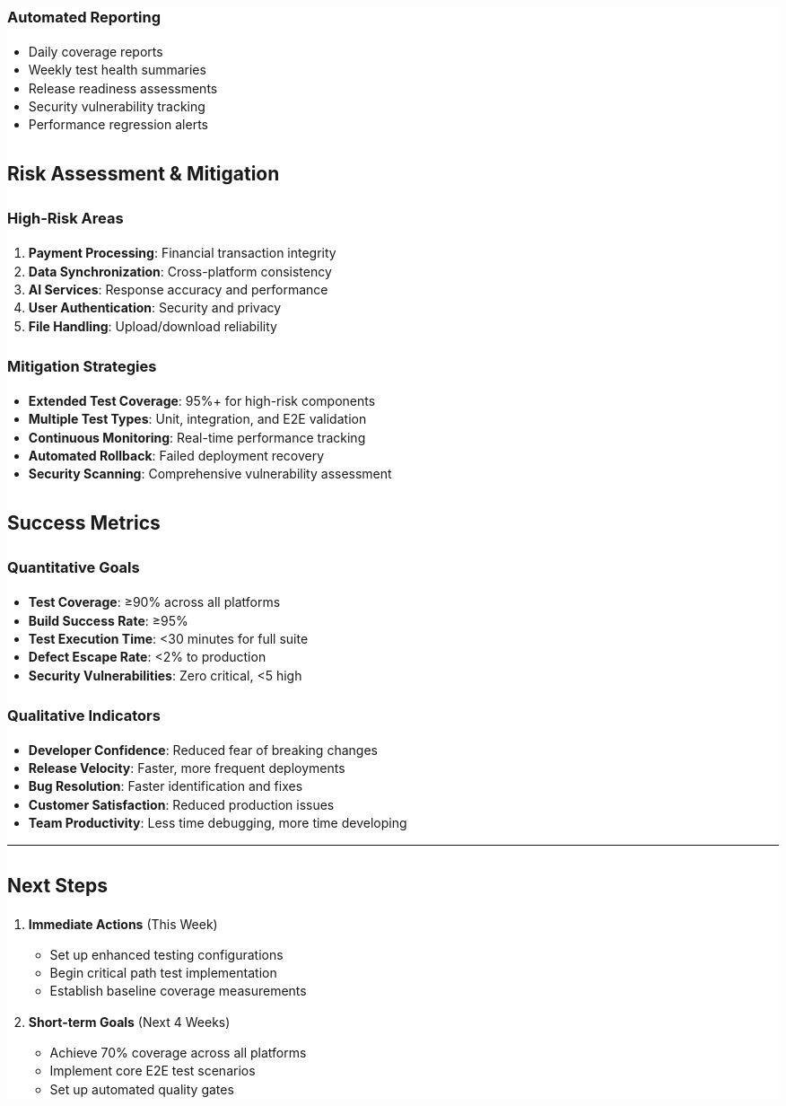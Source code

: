 ### Automated Reporting
- Daily coverage reports
- Weekly test health summaries
- Release readiness assessments
- Security vulnerability tracking
- Performance regression alerts

## Risk Assessment & Mitigation

### High-Risk Areas
1. **Payment Processing**: Financial transaction integrity
2. **Data Synchronization**: Cross-platform consistency
3. **AI Services**: Response accuracy and performance
4. **User Authentication**: Security and privacy
5. **File Handling**: Upload/download reliability

### Mitigation Strategies
- **Extended Test Coverage**: 95%+ for high-risk components
- **Multiple Test Types**: Unit, integration, and E2E validation
- **Continuous Monitoring**: Real-time performance tracking
- **Automated Rollback**: Failed deployment recovery
- **Security Scanning**: Comprehensive vulnerability assessment

## Success Metrics

### Quantitative Goals
- **Test Coverage**: ≥90% across all platforms
- **Build Success Rate**: ≥95%
- **Test Execution Time**: <30 minutes for full suite
- **Defect Escape Rate**: <2% to production
- **Security Vulnerabilities**: Zero critical, <5 high

### Qualitative Indicators
- **Developer Confidence**: Reduced fear of breaking changes
- **Release Velocity**: Faster, more frequent deployments
- **Bug Resolution**: Faster identification and fixes
- **Customer Satisfaction**: Reduced production issues
- **Team Productivity**: Less time debugging, more time developing

---

## Next Steps

1. **Immediate Actions** (This Week)
   - Set up enhanced testing configurations
   - Begin critical path test implementation
   - Establish baseline coverage measurements

2. **Short-term Goals** (Next 4 Weeks)
   - Achieve 70% coverage across all platforms
   - Implement core E2E test scenarios
   - Set up automated quality gates
